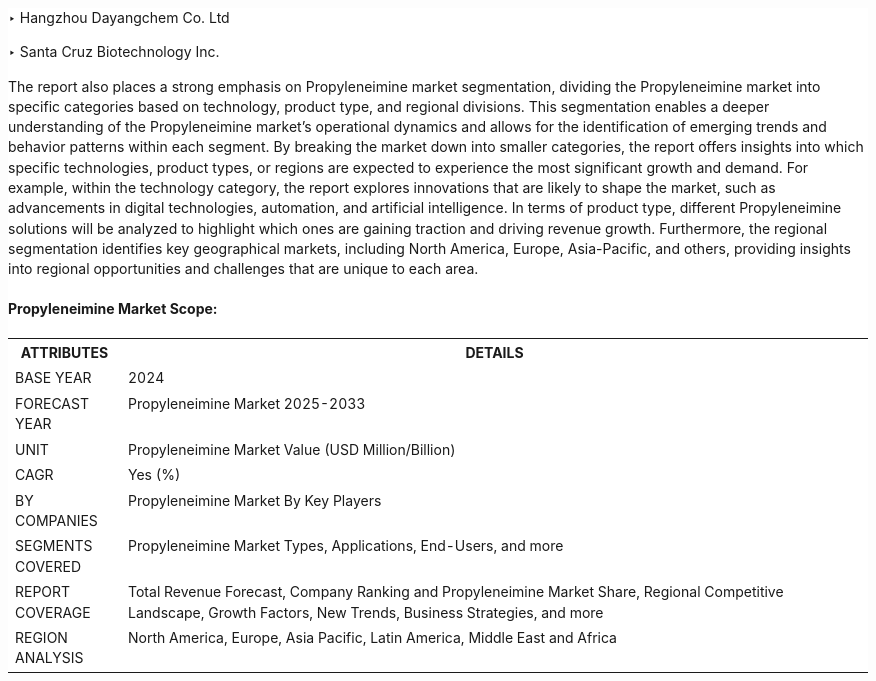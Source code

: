 ‣ Hangzhou Dayangchem Co. Ltd

‣ Santa Cruz Biotechnology Inc.

The report also places a strong emphasis on Propyleneimine market segmentation, dividing the Propyleneimine market into specific categories based on technology, product type, and regional divisions. This segmentation enables a deeper understanding of the Propyleneimine market’s operational dynamics and allows for the identification of emerging trends and behavior patterns within each segment. By breaking the market down into smaller categories, the report offers insights into which specific technologies, product types, or regions are expected to experience the most significant growth and demand. For example, within the technology category, the report explores innovations that are likely to shape the market, such as advancements in digital technologies, automation, and artificial intelligence. In terms of product type, different Propyleneimine solutions will be analyzed to highlight which ones are gaining traction and driving revenue growth. Furthermore, the regional segmentation identifies key geographical markets, including North America, Europe, Asia-Pacific, and others, providing insights into regional opportunities and challenges that are unique to each area.

<h4>Propyleneimine Market Scope:</h4>
<table>
<tr>
<th>ATTRIBUTES</th>
<th>DETAILS</th>
</tr>
<tr>
<td>BASE YEAR</td>
<td>2024</td>
</tr>
<tr>
<td>FORECAST YEAR</td>
<td>Propyleneimine Market 2025-2033</td>
</tr>
<tr>
<td>UNIT</td>
<td>Propyleneimine Market Value (USD Million/Billion)</td>
<tr>
<td>CAGR</td>
<td>Yes (%)</td>
</tr>
</tr>
<tr>
<td>BY COMPANIES</td>
<td>Propyleneimine Market By Key Players</td>
</tr>
<tr>
<td>SEGMENTS COVERED</td>
<td>Propyleneimine Market Types, Applications, End-Users, and more</td>
</tr>
<tr>
<td>REPORT COVERAGE</td>
<td>Total Revenue Forecast, Company Ranking and Propyleneimine Market Share, Regional Competitive Landscape, Growth Factors, New Trends, Business Strategies, and more</td>
</tr>
<tr>
<td>REGION ANALYSIS</td>
<td>North America, Europe, Asia Pacific, Latin America, Middle East and Africa</td>
</tr>
</table>
